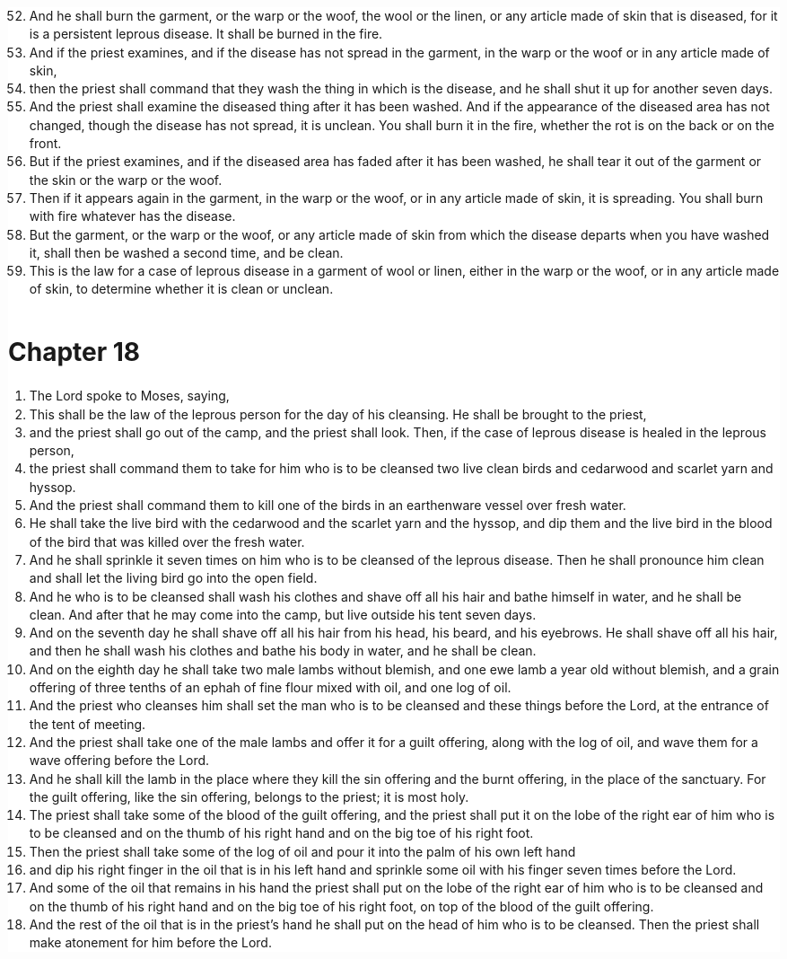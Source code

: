 52. And he shall burn the garment, or the warp or the woof, the wool or the linen, or any article made of skin that is diseased, for it is a persistent leprous disease. It shall be burned in the fire.
53. And if the priest examines, and if the disease has not spread in the garment, in the warp or the woof or in any article made of skin,
54. then the priest shall command that they wash the thing in which is the disease, and he shall shut it up for another seven days.
55. And the priest shall examine the diseased thing after it has been washed. And if the appearance of the diseased area has not changed, though the disease has not spread, it is unclean. You shall burn it in the fire, whether the rot is on the back or on the front.
56. But if the priest examines, and if the diseased area has faded after it has been washed, he shall tear it out of the garment or the skin or the warp or the woof.
57. Then if it appears again in the garment, in the warp or the woof, or in any article made of skin, it is spreading. You shall burn with fire whatever has the disease.
58. But the garment, or the warp or the woof, or any article made of skin from which the disease departs when you have washed it, shall then be washed a second time, and be clean.
59. This is the law for a case of leprous disease in a garment of wool or linen, either in the warp or the woof, or in any article made of skin, to determine whether it is clean or unclean.

# Chapter 18

1. The Lord spoke to Moses, saying,
2. This shall be the law of the leprous person for the day of his cleansing. He shall be brought to the priest,
3. and the priest shall go out of the camp, and the priest shall look. Then, if the case of leprous disease is healed in the leprous person,
4. the priest shall command them to take for him who is to be cleansed two live clean birds and cedarwood and scarlet yarn and hyssop.
5. And the priest shall command them to kill one of the birds in an earthenware vessel over fresh water.
6. He shall take the live bird with the cedarwood and the scarlet yarn and the hyssop, and dip them and the live bird in the blood of the bird that was killed over the fresh water.
7. And he shall sprinkle it seven times on him who is to be cleansed of the leprous disease. Then he shall pronounce him clean and shall let the living bird go into the open field.
8. And he who is to be cleansed shall wash his clothes and shave off all his hair and bathe himself in water, and he shall be clean. And after that he may come into the camp, but live outside his tent seven days.
9. And on the seventh day he shall shave off all his hair from his head, his beard, and his eyebrows. He shall shave off all his hair, and then he shall wash his clothes and bathe his body in water, and he shall be clean.
10. And on the eighth day he shall take two male lambs without blemish, and one ewe lamb a year old without blemish, and a grain offering of three tenths of an ephah of fine flour mixed with oil, and one log of oil.
11. And the priest who cleanses him shall set the man who is to be cleansed and these things before the Lord, at the entrance of the tent of meeting.
12. And the priest shall take one of the male lambs and offer it for a guilt offering, along with the log of oil, and wave them for a wave offering before the Lord.
13. And he shall kill the lamb in the place where they kill the sin offering and the burnt offering, in the place of the sanctuary. For the guilt offering, like the sin offering, belongs to the priest; it is most holy.
14. The priest shall take some of the blood of the guilt offering, and the priest shall put it on the lobe of the right ear of him who is to be cleansed and on the thumb of his right hand and on the big toe of his right foot.
15. Then the priest shall take some of the log of oil and pour it into the palm of his own left hand
16. and dip his right finger in the oil that is in his left hand and sprinkle some oil with his finger seven times before the Lord.
17. And some of the oil that remains in his hand the priest shall put on the lobe of the right ear of him who is to be cleansed and on the thumb of his right hand and on the big toe of his right foot, on top of the blood of the guilt offering.
18. And the rest of the oil that is in the priest’s hand he shall put on the head of him who is to be cleansed. Then the priest shall make atonement for him before the Lord.